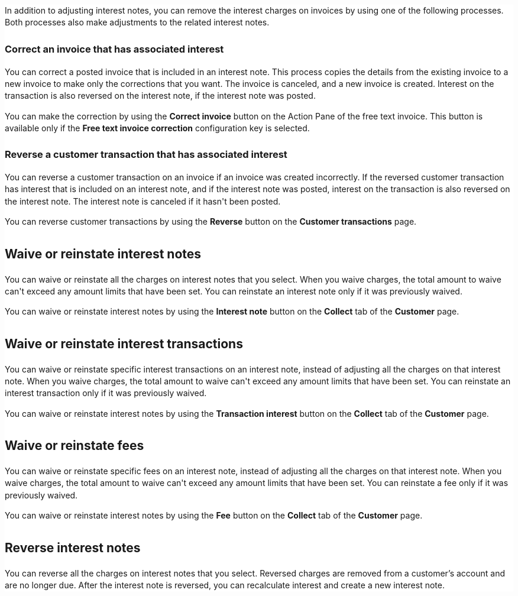 In addition to adjusting interest notes, you can remove the interest charges on invoices by using one of the following processes. Both processes also make adjustments to the related interest notes.

### Correct an invoice that has associated interest

You can correct a posted invoice that is included in an interest note. This process copies the details from the existing invoice to a new invoice to make only the corrections that you want. The invoice is canceled, and a new invoice is created. Interest on the transaction is also reversed on the interest note, if the interest note was posted. 

You can make the correction by using the **Correct invoice** button on the Action Pane of the free text invoice. This button is available only if the **Free text invoice correction** configuration key is selected.

### Reverse a customer transaction that has associated interest

You can reverse a customer transaction on an invoice if an invoice was created incorrectly. If the reversed customer transaction has interest that is included on an interest note, and if the interest note was posted, interest on the transaction is also reversed on the interest note. The interest note is canceled if it hasn't been posted. 

You can reverse customer transactions by using the **Reverse** button on the **Customer transactions** page.

## Waive or reinstate interest notes
You can waive or reinstate all the charges on interest notes that you select. When you waive charges, the total amount to waive can't exceed any amount limits that have been set. You can reinstate an interest note only if it was previously waived. 

You can waive or reinstate interest notes by using the **Interest note** button on the **Collect** tab of the **Customer** page.

## Waive or reinstate interest transactions
You can waive or reinstate specific interest transactions on an interest note, instead of adjusting all the charges on that interest note. When you waive charges, the total amount to waive can't exceed any amount limits that have been set. You can reinstate an interest transaction only if it was previously waived. 

You can waive or reinstate interest notes by using the **Transaction interest** button on the **Collect** tab of the **Customer** page.

## Waive or reinstate fees
You can waive or reinstate specific fees on an interest note, instead of adjusting all the charges on that interest note. When you waive charges, the total amount to waive can't exceed any amount limits that have been set. You can reinstate a fee only if it was previously waived. 

You can waive or reinstate interest notes by using the **Fee** button on the **Collect** tab of the **Customer** page.

## Reverse interest notes
You can reverse all the charges on interest notes that you select. Reversed charges are removed from a customer’s account and are no longer due. After the interest note is reversed, you can recalculate interest and create a new interest note. 
